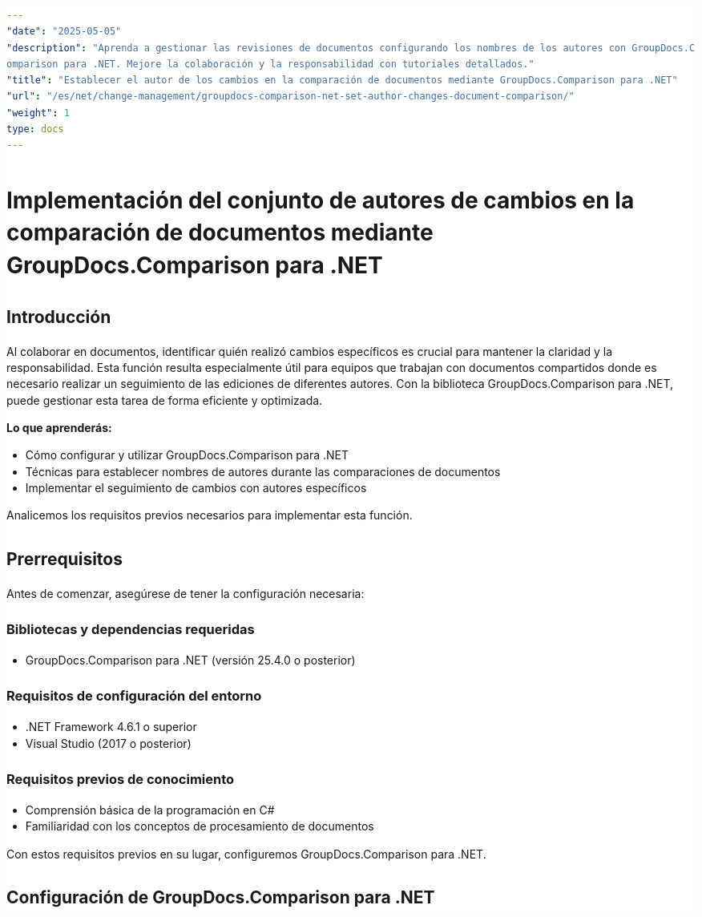 ```yaml
---
"date": "2025-05-05"
"description": "Aprenda a gestionar las revisiones de documentos configurando los nombres de los autores con GroupDocs.Comparison para .NET. Mejore la colaboración y la responsabilidad con tutoriales detallados."
"title": "Establecer el autor de los cambios en la comparación de documentos mediante GroupDocs.Comparison para .NET"
"url": "/es/net/change-management/groupdocs-comparison-net-set-author-changes-document-comparison/"
"weight": 1
type: docs
---
```

# Implementación del conjunto de autores de cambios en la comparación de documentos mediante GroupDocs.Comparison para .NET

## Introducción

Al colaborar en documentos, identificar quién realizó cambios específicos es crucial para mantener la claridad y la responsabilidad. Esta función resulta especialmente útil para equipos que trabajan con documentos compartidos donde es necesario realizar un seguimiento de las ediciones de diferentes autores. Con la biblioteca GroupDocs.Comparison para .NET, puede gestionar esta tarea de forma eficiente y optimizada.

**Lo que aprenderás:**
- Cómo configurar y utilizar GroupDocs.Comparison para .NET
- Técnicas para establecer nombres de autores durante las comparaciones de documentos
- Implementar el seguimiento de cambios con autores específicos

Analicemos los requisitos previos necesarios para implementar esta función.

## Prerrequisitos

Antes de comenzar, asegúrese de tener la configuración necesaria:

### Bibliotecas y dependencias requeridas
- GroupDocs.Comparison para .NET (versión 25.4.0 o posterior)
  
### Requisitos de configuración del entorno
- .NET Framework 4.6.1 o superior
- Visual Studio (2017 o posterior)

### Requisitos previos de conocimiento
- Comprensión básica de la programación en C#
- Familiaridad con los conceptos de procesamiento de documentos

Con estos requisitos previos en su lugar, configuremos GroupDocs.Comparison para .NET.

## Configuración de GroupDocs.Comparison para .NET
